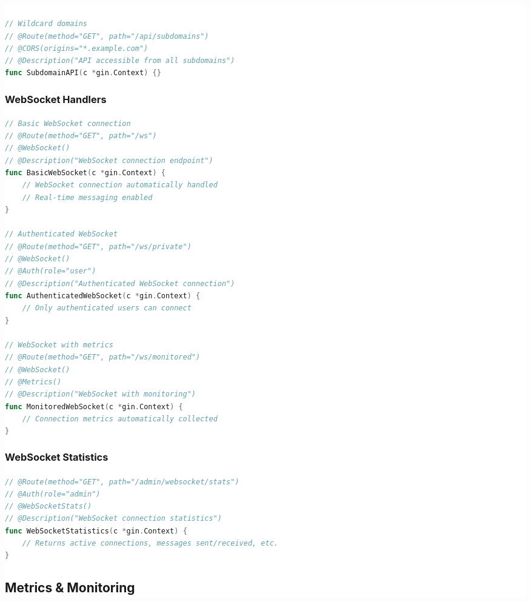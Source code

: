 ```go

// Wildcard domains
// @Route(method="GET", path="/api/subdomains")
// @CORS(origins="*.example.com")
// @Description("API accessible from all subdomains")
func SubdomainAPI(c *gin.Context) {}
```

### WebSocket Handlers

```go
// Basic WebSocket connection
// @Route(method="GET", path="/ws")
// @WebSocket()
// @Description("WebSocket connection endpoint")
func BasicWebSocket(c *gin.Context) {
    // WebSocket connection automatically handled
    // Real-time messaging enabled
}

// Authenticated WebSocket
// @Route(method="GET", path="/ws/private")
// @WebSocket()
// @Auth(role="user")
// @Description("Authenticated WebSocket connection")
func AuthenticatedWebSocket(c *gin.Context) {
    // Only authenticated users can connect
}

// WebSocket with metrics
// @Route(method="GET", path="/ws/monitored")
// @WebSocket()
// @Metrics()
// @Description("WebSocket with monitoring")
func MonitoredWebSocket(c *gin.Context) {
    // Connection metrics automatically collected
}
```

### WebSocket Statistics

```go
// @Route(method="GET", path="/admin/websocket/stats")
// @Auth(role="admin")
// @WebSocketStats()
// @Description("WebSocket connection statistics")
func WebSocketStatistics(c *gin.Context) {
    // Returns active connections, messages sent/received, etc.
}
```

## Metrics & Monitoring
